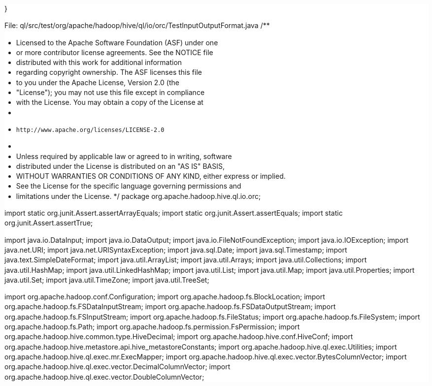 

}


File: ql/src/test/org/apache/hadoop/hive/ql/io/orc/TestInputOutputFormat.java
/**
 * Licensed to the Apache Software Foundation (ASF) under one
 * or more contributor license agreements.  See the NOTICE file
 * distributed with this work for additional information
 * regarding copyright ownership.  The ASF licenses this file
 * to you under the Apache License, Version 2.0 (the
 * "License"); you may not use this file except in compliance
 * with the License.  You may obtain a copy of the License at
 *
 *     http://www.apache.org/licenses/LICENSE-2.0
 *
 * Unless required by applicable law or agreed to in writing, software
 * distributed under the License is distributed on an "AS IS" BASIS,
 * WITHOUT WARRANTIES OR CONDITIONS OF ANY KIND, either express or implied.
 * See the License for the specific language governing permissions and
 * limitations under the License.
 */
package org.apache.hadoop.hive.ql.io.orc;

import static org.junit.Assert.assertArrayEquals;
import static org.junit.Assert.assertEquals;
import static org.junit.Assert.assertTrue;

import java.io.DataInput;
import java.io.DataOutput;
import java.io.FileNotFoundException;
import java.io.IOException;
import java.net.URI;
import java.net.URISyntaxException;
import java.sql.Date;
import java.sql.Timestamp;
import java.text.SimpleDateFormat;
import java.util.ArrayList;
import java.util.Arrays;
import java.util.Collections;
import java.util.HashMap;
import java.util.LinkedHashMap;
import java.util.List;
import java.util.Map;
import java.util.Properties;
import java.util.Set;
import java.util.TimeZone;
import java.util.TreeSet;

import org.apache.hadoop.conf.Configuration;
import org.apache.hadoop.fs.BlockLocation;
import org.apache.hadoop.fs.FSDataInputStream;
import org.apache.hadoop.fs.FSDataOutputStream;
import org.apache.hadoop.fs.FSInputStream;
import org.apache.hadoop.fs.FileStatus;
import org.apache.hadoop.fs.FileSystem;
import org.apache.hadoop.fs.Path;
import org.apache.hadoop.fs.permission.FsPermission;
import org.apache.hadoop.hive.common.type.HiveDecimal;
import org.apache.hadoop.hive.conf.HiveConf;
import org.apache.hadoop.hive.metastore.api.hive_metastoreConstants;
import org.apache.hadoop.hive.ql.exec.Utilities;
import org.apache.hadoop.hive.ql.exec.mr.ExecMapper;
import org.apache.hadoop.hive.ql.exec.vector.BytesColumnVector;
import org.apache.hadoop.hive.ql.exec.vector.DecimalColumnVector;
import org.apache.hadoop.hive.ql.exec.vector.DoubleColumnVector;